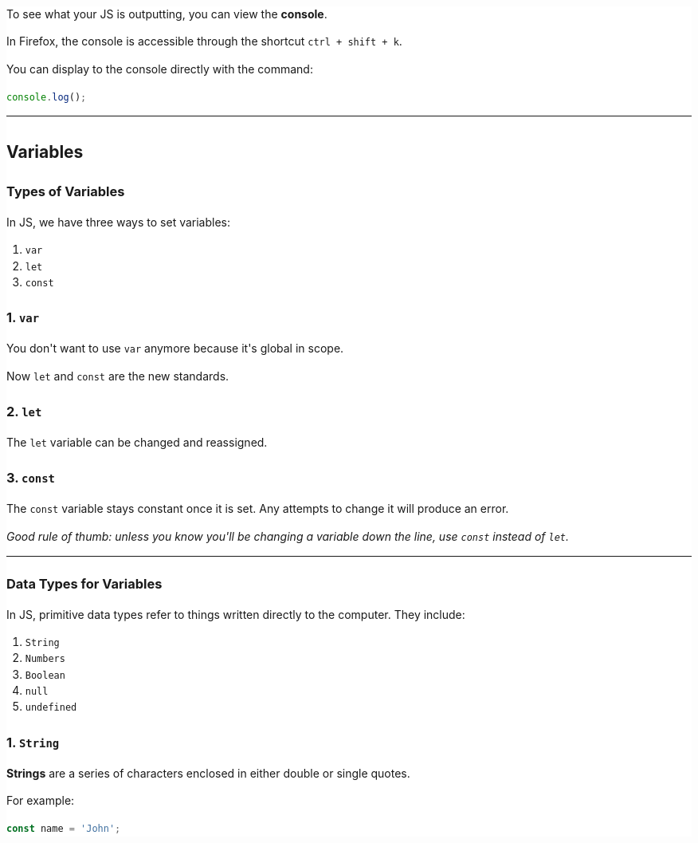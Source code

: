 To see what your JS is outputting, you can view the **console**.

In Firefox, the console is accessible through the shortcut `ctrl + shift + k`.

You can display to the console directly with the command: 

```javascript
console.log();
```
---
## Variables

### Types of Variables

In JS, we have three ways to set variables:
1. `var`
2. `let`
3. `const`

### 1. ```var```

You don't want to use `var` anymore because it's global in scope.

Now `let` and `const` are the new standards.

### 2. ```let```

The `let` variable can be changed and reassigned.

### 3. ```const```

The `const` variable stays constant once it is set. Any attempts to change it will produce an error.

*Good rule of thumb: unless you know you'll be changing a variable down the line, use `const` instead of `let`.*

---

### Data Types for Variables

In JS, primitive data types refer to things written directly to the computer. They include:
1. `String`
2. `Numbers`
3. `Boolean`
4. `null`
5. `undefined`

### 1. `String`

**Strings** are a series of characters enclosed in either double or single quotes.

For example:
```javascript
const name = 'John';
```
